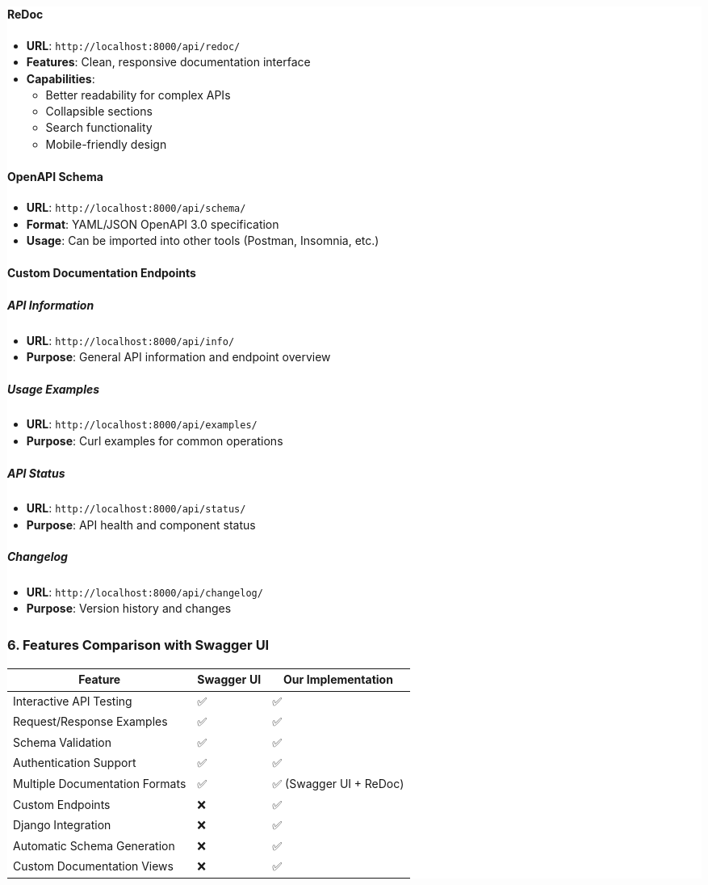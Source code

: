 #### ReDoc
- **URL**: `http://localhost:8000/api/redoc/`
- **Features**: Clean, responsive documentation interface
- **Capabilities**:
  - Better readability for complex APIs
  - Collapsible sections
  - Search functionality
  - Mobile-friendly design

#### OpenAPI Schema
- **URL**: `http://localhost:8000/api/schema/`
- **Format**: YAML/JSON OpenAPI 3.0 specification
- **Usage**: Can be imported into other tools (Postman, Insomnia, etc.)

#### Custom Documentation Endpoints

##### API Information
- **URL**: `http://localhost:8000/api/info/`
- **Purpose**: General API information and endpoint overview

##### Usage Examples
- **URL**: `http://localhost:8000/api/examples/`
- **Purpose**: Curl examples for common operations

##### API Status
- **URL**: `http://localhost:8000/api/status/`
- **Purpose**: API health and component status

##### Changelog
- **URL**: `http://localhost:8000/api/changelog/`
- **Purpose**: Version history and changes

### 6. Features Comparison with Swagger UI

| Feature | Swagger UI | Our Implementation |
|---------|------------|-------------------|
| Interactive API Testing | ✅ | ✅ |
| Request/Response Examples | ✅ | ✅ |
| Schema Validation | ✅ | ✅ |
| Authentication Support | ✅ | ✅ |
| Multiple Documentation Formats | ✅ | ✅ (Swagger UI + ReDoc) |
| Custom Endpoints | ❌ | ✅ |
| Django Integration | ❌ | ✅ |
| Automatic Schema Generation | ❌ | ✅ |
| Custom Documentation Views | ❌ | ✅ |
